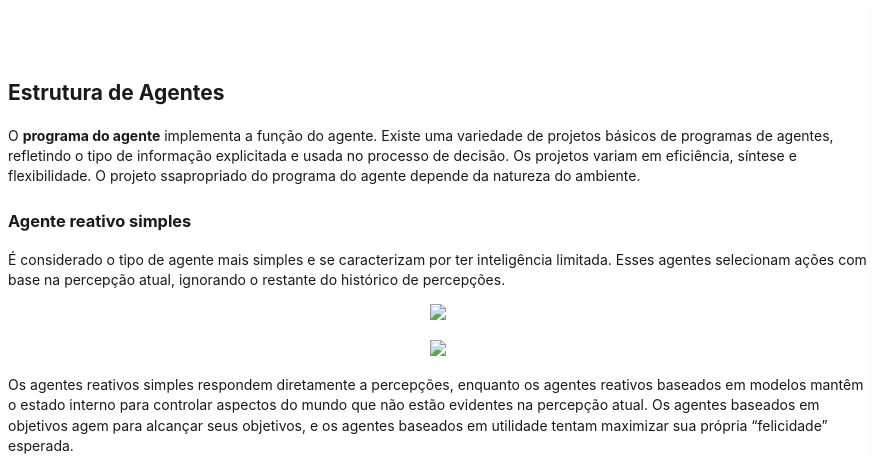 <br/>
<br/>

## Estrutura de Agentes
O **programa do agente** implementa a função do agente. Existe uma variedade de projetos básicos de programas de agentes, refletindo o tipo de informação explicitada e usada no processo de decisão. Os projetos variam em eficiência, síntese e flexibilidade. O projeto ssapropriado do programa do agente depende da natureza do ambiente.

### Agente reativo simples
É considerado o tipo de agente mais simples e se caracterizam por ter inteligência limitada. Esses agentes selecionam ações com base na percepção atual, ignorando o restante do histórico de percepções.
<p align="center">
    <img src = "https://user-images.githubusercontent.com/62517334/167700748-282c47bf-d0ab-4247-a8a1-bfcbaf5fe2ef.png">
</p>
<p align="center">
    <img src = "https://user-images.githubusercontent.com/62517334/167700988-c79e0a64-518b-49f3-bc50-da90d1984e8b.png">
</p>
Os agentes reativos simples respondem diretamente a percepções, enquanto os agentes
reativos baseados em modelos mantêm o estado interno para controlar aspectos do mundo que
não estão evidentes na percepção atual. Os agentes baseados em objetivos agem para alcançar
seus objetivos, e os agentes baseados em utilidade tentam maximizar sua própria “felicidade”
esperada.